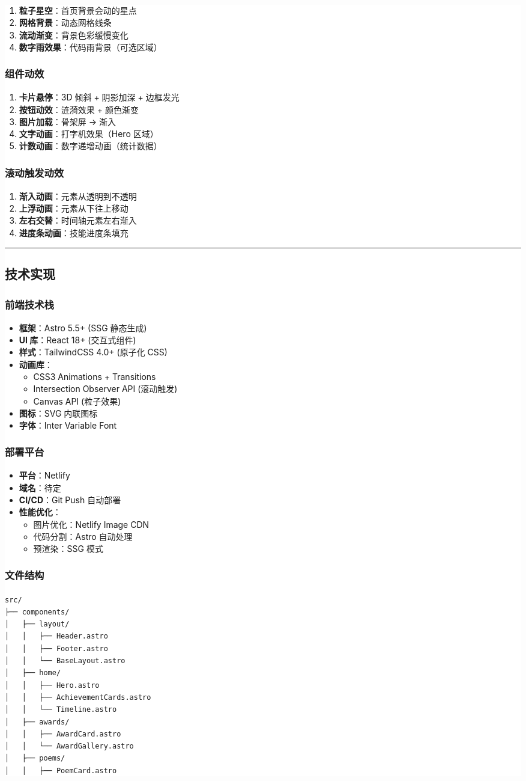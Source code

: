 1. **粒子星空**：首页背景会动的星点
2. **网格背景**：动态网格线条
3. **流动渐变**：背景色彩缓慢变化
4. **数字雨效果**：代码雨背景（可选区域）

### 组件动效

1. **卡片悬停**：3D 倾斜 + 阴影加深 + 边框发光
2. **按钮动效**：涟漪效果 + 颜色渐变
3. **图片加载**：骨架屏 → 渐入
4. **文字动画**：打字机效果（Hero 区域）
5. **计数动画**：数字递增动画（统计数据）

### 滚动触发动效

1. **渐入动画**：元素从透明到不透明
2. **上浮动画**：元素从下往上移动
3. **左右交替**：时间轴元素左右渐入
4. **进度条动画**：技能进度条填充

---

## 技术实现

### 前端技术栈

- **框架**：Astro 5.5+ (SSG 静态生成)
- **UI 库**：React 18+ (交互式组件)
- **样式**：TailwindCSS 4.0+ (原子化 CSS)
- **动画库**：
  - CSS3 Animations + Transitions
  - Intersection Observer API (滚动触发)
  - Canvas API (粒子效果)
- **图标**：SVG 内联图标
- **字体**：Inter Variable Font

### 部署平台

- **平台**：Netlify
- **域名**：待定
- **CI/CD**：Git Push 自动部署
- **性能优化**：
  - 图片优化：Netlify Image CDN
  - 代码分割：Astro 自动处理
  - 预渲染：SSG 模式

### 文件结构

```
src/
├── components/
│   ├── layout/
│   │   ├── Header.astro
│   │   ├── Footer.astro
│   │   └── BaseLayout.astro
│   ├── home/
│   │   ├── Hero.astro
│   │   ├── AchievementCards.astro
│   │   └── Timeline.astro
│   ├── awards/
│   │   ├── AwardCard.astro
│   │   └── AwardGallery.astro
│   ├── poems/
│   │   ├── PoemCard.astro
```